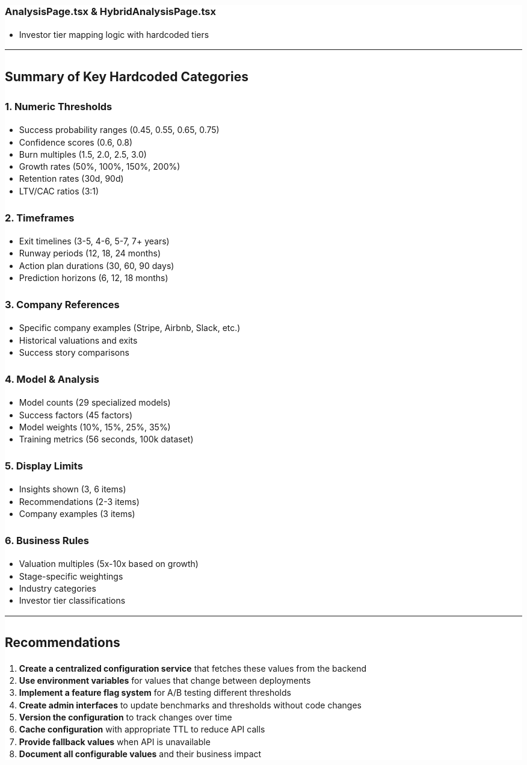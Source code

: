 ### AnalysisPage.tsx & HybridAnalysisPage.tsx
- Investor tier mapping logic with hardcoded tiers

---

## Summary of Key Hardcoded Categories

### 1. **Numeric Thresholds**
   - Success probability ranges (0.45, 0.55, 0.65, 0.75)
   - Confidence scores (0.6, 0.8)
   - Burn multiples (1.5, 2.0, 2.5, 3.0)
   - Growth rates (50%, 100%, 150%, 200%)
   - Retention rates (30d, 90d)
   - LTV/CAC ratios (3:1)

### 2. **Timeframes**
   - Exit timelines (3-5, 4-6, 5-7, 7+ years)
   - Runway periods (12, 18, 24 months)
   - Action plan durations (30, 60, 90 days)
   - Prediction horizons (6, 12, 18 months)

### 3. **Company References**
   - Specific company examples (Stripe, Airbnb, Slack, etc.)
   - Historical valuations and exits
   - Success story comparisons

### 4. **Model & Analysis**
   - Model counts (29 specialized models)
   - Success factors (45 factors)
   - Model weights (10%, 15%, 25%, 35%)
   - Training metrics (56 seconds, 100k dataset)

### 5. **Display Limits**
   - Insights shown (3, 6 items)
   - Recommendations (2-3 items)
   - Company examples (3 items)

### 6. **Business Rules**
   - Valuation multiples (5x-10x based on growth)
   - Stage-specific weightings
   - Industry categories
   - Investor tier classifications

---

## Recommendations

1. **Create a centralized configuration service** that fetches these values from the backend
2. **Use environment variables** for values that change between deployments
3. **Implement a feature flag system** for A/B testing different thresholds
4. **Create admin interfaces** to update benchmarks and thresholds without code changes
5. **Version the configuration** to track changes over time
6. **Cache configuration** with appropriate TTL to reduce API calls
7. **Provide fallback values** when API is unavailable
8. **Document all configurable values** and their business impact
